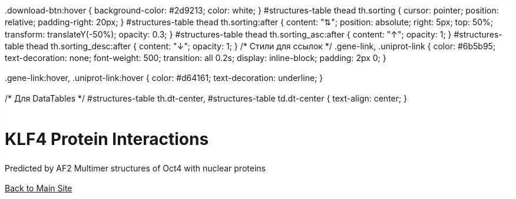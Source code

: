   .download-btn:hover {
    background-color: #2d9213;
    color: white;
  }
  #structures-table thead th.sorting { 
  cursor: pointer;
  position: relative;
  padding-right: 20px;
}
  #structures-table thead th.sorting:after {
  content: "⇅";
  position: absolute;
  right: 5px;
  top: 50%;
  transform: translateY(-50%);
  opacity: 0.3;
}
  #structures-table thead th.sorting_asc:after {
  content: "↑";
  opacity: 1;
}
  #structures-table thead th.sorting_desc:after {
  content: "↓";
  opacity: 1;
  }
/* Стили для ссылок */
.gene-link, .uniprot-link {
  color: #6b5b95;
  text-decoration: none;
  font-weight: 500;
  transition: all 0.2s;
  display: inline-block;
  padding: 2px 0;
}

.gene-link:hover, .uniprot-link:hover {
  color: #d64161;
  text-decoration: underline;
}

/* Для DataTables */
#structures-table th.dt-center, 
#structures-table td.dt-center {
  text-align: center;
}
</style>

<div class="header text-center">
  <div class="container">
    <h1>KLF4 Protein Interactions</h1>
    <p>Predicted by AF2 Multimer structures of Oct4 with nuclear proteins</p>
    <a href="https://intbio.org/Khasanova_et_al_2025/" class="btn btn-light">Back to Main Site</a>
  </div>
</div>
